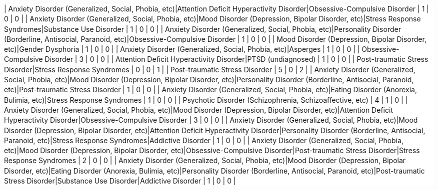 | Anxiety Disorder (Generalized, Social, Phobia, etc)|Attention Deficit Hyperactivity Disorder|Obsessive-Compulsive Disorder                                                                                                                                                                                                                  |     1 |       0 |    0 |
| Anxiety Disorder (Generalized, Social, Phobia, etc)|Mood Disorder (Depression, Bipolar Disorder, etc)|Stress Response Syndromes|Substance Use Disorder                                                                                                                                                                                      |     1 |       0 |    0 |
| Anxiety Disorder (Generalized, Social, Phobia, etc)|Personality Disorder (Borderline, Antisocial, Paranoid, etc)|Obsessive-Compulsive Disorder                                                                                                                                                                                              |     1 |       0 |    0 |
| Mood Disorder (Depression, Bipolar Disorder, etc)|Gender Dysphoria                                                                                                                                                                                                                                                                          |     1 |       0 |    0 |
| Anxiety Disorder (Generalized, Social, Phobia, etc)|Asperges                                                                                                                                                                                                                                                                                |     1 |       0 |    0 |
| Obsessive-Compulsive Disorder                                                                                                                                                                                                                                                                                                               |     3 |       0 |    0 |
| Attention Deficit Hyperactivity Disorder|PTSD (undiagnosed)                                                                                                                                                                                                                                                                                 |     1 |       0 |    0 |
| Post-traumatic Stress Disorder|Stress Response Syndromes                                                                                                                                                                                                                                                                                    |     0 |       0 |    1 |
| Post-traumatic Stress Disorder                                                                                                                                                                                                                                                                                                              |     5 |       0 |    2 |
| Anxiety Disorder (Generalized, Social, Phobia, etc)|Mood Disorder (Depression, Bipolar Disorder, etc)|Personality Disorder (Borderline, Antisocial, Paranoid, etc)|Post-traumatic Stress Disorder                                                                                                                                           |     1 |       0 |    0 |
| Anxiety Disorder (Generalized, Social, Phobia, etc)|Eating Disorder (Anorexia, Bulimia, etc)|Stress Response Syndromes                                                                                                                                                                                                                      |     1 |       0 |    0 |
| Psychotic Disorder (Schizophrenia, Schizoaffective, etc)                                                                                                                                                                                                                                                                                    |     4 |       1 |    0 |
| Anxiety Disorder (Generalized, Social, Phobia, etc)|Mood Disorder (Depression, Bipolar Disorder, etc)|Attention Deficit Hyperactivity Disorder|Obsessive-Compulsive Disorder                                                                                                                                                                |     3 |       0 |    0 |
| Anxiety Disorder (Generalized, Social, Phobia, etc)|Mood Disorder (Depression, Bipolar Disorder, etc)|Attention Deficit Hyperactivity Disorder|Personality Disorder (Borderline, Antisocial, Paranoid, etc)|Stress Response Syndromes|Addictive Disorder                                                                                    |     1 |       0 |    0 |
| Anxiety Disorder (Generalized, Social, Phobia, etc)|Mood Disorder (Depression, Bipolar Disorder, etc)|Obsessive-Compulsive Disorder|Post-traumatic Stress Disorder|Stress Response Syndromes                                                                                                                                                |     2 |       0 |    0 |
| Anxiety Disorder (Generalized, Social, Phobia, etc)|Mood Disorder (Depression, Bipolar Disorder, etc)|Eating Disorder (Anorexia, Bulimia, etc)|Personality Disorder (Borderline, Antisocial, Paranoid, etc)|Post-traumatic Stress Disorder|Substance Use Disorder|Addictive Disorder                                                        |     1 |       0 |    0 |
